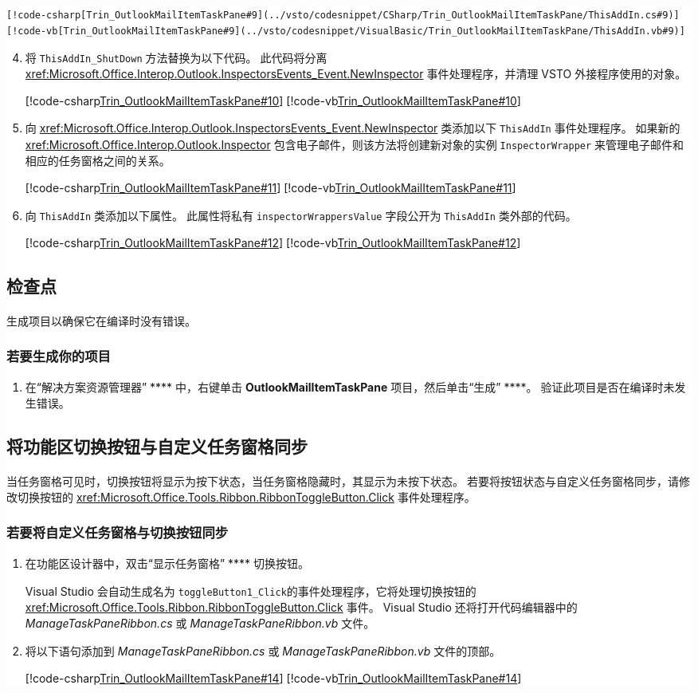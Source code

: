     [!code-csharp[Trin_OutlookMailItemTaskPane#9](../vsto/codesnippet/CSharp/Trin_OutlookMailItemTaskPane/ThisAddIn.cs#9)]
    [!code-vb[Trin_OutlookMailItemTaskPane#9](../vsto/codesnippet/VisualBasic/Trin_OutlookMailItemTaskPane/ThisAddIn.vb#9)]

4. 将 `ThisAddIn_ShutDown` 方法替换为以下代码。 此代码将分离 <xref:Microsoft.Office.Interop.Outlook.InspectorsEvents_Event.NewInspector> 事件处理程序，并清理 VSTO 外接程序使用的对象。

    [!code-csharp[Trin_OutlookMailItemTaskPane#10](../vsto/codesnippet/CSharp/Trin_OutlookMailItemTaskPane/ThisAddIn.cs#10)]
    [!code-vb[Trin_OutlookMailItemTaskPane#10](../vsto/codesnippet/VisualBasic/Trin_OutlookMailItemTaskPane/ThisAddIn.vb#10)]

5. 向 <xref:Microsoft.Office.Interop.Outlook.InspectorsEvents_Event.NewInspector> 类添加以下 `ThisAddIn` 事件处理程序。 如果新的 <xref:Microsoft.Office.Interop.Outlook.Inspector> 包含电子邮件，则该方法将创建新对象的实例 `InspectorWrapper` 来管理电子邮件和相应的任务窗格之间的关系。

    [!code-csharp[Trin_OutlookMailItemTaskPane#11](../vsto/codesnippet/CSharp/Trin_OutlookMailItemTaskPane/ThisAddIn.cs#11)]
    [!code-vb[Trin_OutlookMailItemTaskPane#11](../vsto/codesnippet/VisualBasic/Trin_OutlookMailItemTaskPane/ThisAddIn.vb#11)]

6. 向 `ThisAddIn` 类添加以下属性。 此属性将私有 `inspectorWrappersValue` 字段公开为 `ThisAddIn` 类外部的代码。

    [!code-csharp[Trin_OutlookMailItemTaskPane#12](../vsto/codesnippet/CSharp/Trin_OutlookMailItemTaskPane/ThisAddIn.cs#12)]
    [!code-vb[Trin_OutlookMailItemTaskPane#12](../vsto/codesnippet/VisualBasic/Trin_OutlookMailItemTaskPane/ThisAddIn.vb#12)]

## <a name="checkpoint"></a>检查点
 生成项目以确保它在编译时没有错误。

### <a name="to-build-your-project"></a>若要生成你的项目

1. 在“解决方案资源管理器” **** 中，右键单击 **OutlookMailItemTaskPane** 项目，然后单击“生成” ****。 验证此项目是否在编译时未发生错误。

## <a name="synchronize-the-ribbon-toggle-button-with-the-custom-task-pane"></a>将功能区切换按钮与自定义任务窗格同步
 当任务窗格可见时，切换按钮将显示为按下状态，当任务窗格隐藏时，其显示为未按下状态。 若要将按钮状态与自定义任务窗格同步，请修改切换按钮的 <xref:Microsoft.Office.Tools.Ribbon.RibbonToggleButton.Click> 事件处理程序。

### <a name="to-synchronize-the-custom-task-pane-with-the-toggle-button"></a>若要将自定义任务窗格与切换按钮同步

1. 在功能区设计器中，双击“显示任务窗格” **** 切换按钮。

     Visual Studio 会自动生成名为 `toggleButton1_Click`的事件处理程序，它将处理切换按钮的 <xref:Microsoft.Office.Tools.Ribbon.RibbonToggleButton.Click> 事件。 Visual Studio 还将打开代码编辑器中的 *ManageTaskPaneRibbon.cs* 或 *ManageTaskPaneRibbon.vb* 文件。

2. 将以下语句添加到 *ManageTaskPaneRibbon.cs* 或 *ManageTaskPaneRibbon.vb* 文件的顶部。

     [!code-csharp[Trin_OutlookMailItemTaskPane#14](../vsto/codesnippet/CSharp/Trin_OutlookMailItemTaskPane/ManageTaskPaneRibbon.cs#14)]
     [!code-vb[Trin_OutlookMailItemTaskPane#14](../vsto/codesnippet/VisualBasic/Trin_OutlookMailItemTaskPane/ManageTaskPaneRibbon.vb#14)]

